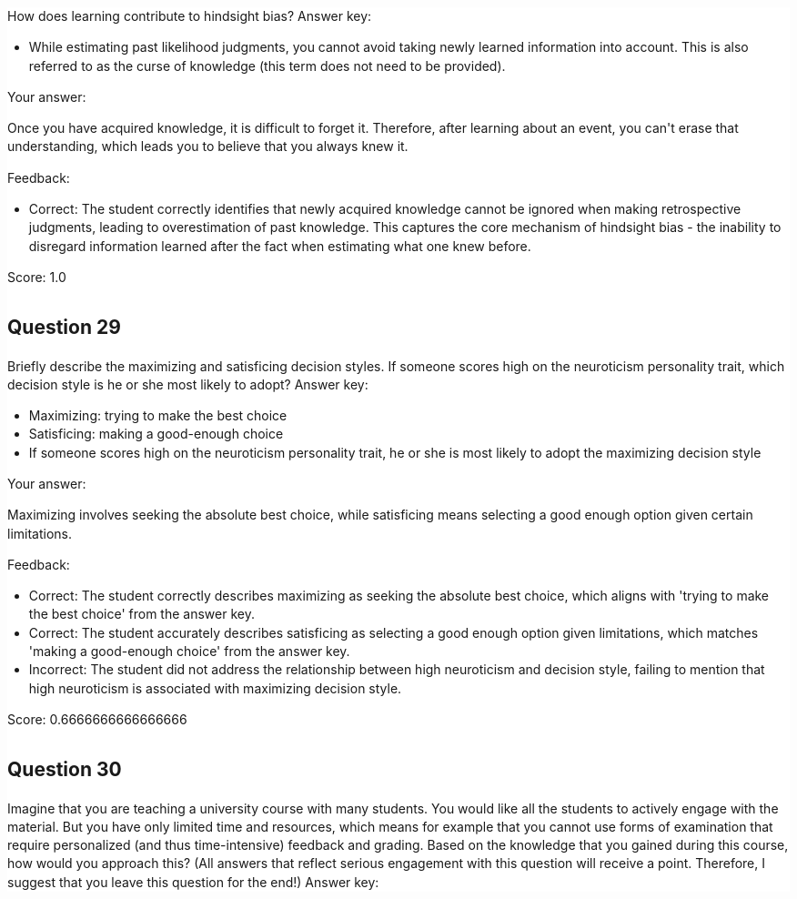 How does learning contribute to hindsight bias?
Answer key:

- While estimating past likelihood judgments, you cannot avoid taking newly learned information into account. This is also referred to as the curse of knowledge (this term does not need to be provided).

Your answer:

Once you have acquired knowledge, it is difficult to forget it. Therefore, after learning about an event, you can't erase that understanding, which leads you to believe that you always knew it.

Feedback:

- Correct: The student correctly identifies that newly acquired knowledge cannot be ignored when making retrospective judgments, leading to overestimation of past knowledge. This captures the core mechanism of hindsight bias - the inability to disregard information learned after the fact when estimating what one knew before.

Score: 1.0

## Question 29
            
Briefly describe the maximizing and satisficing decision styles. If someone scores high on the neuroticism personality trait, which decision style is he or she most likely to adopt?
Answer key:

- Maximizing: trying to make the best choice
- Satisficing: making a good-enough choice
- If someone scores high on the neuroticism personality trait, he or she is most likely to adopt the maximizing decision style

Your answer:

Maximizing involves seeking the absolute best choice, while satisficing means selecting a good enough option given certain limitations.

Feedback:

- Correct: The student correctly describes maximizing as seeking the absolute best choice, which aligns with 'trying to make the best choice' from the answer key.
- Correct: The student accurately describes satisficing as selecting a good enough option given limitations, which matches 'making a good-enough choice' from the answer key.
- Incorrect: The student did not address the relationship between high neuroticism and decision style, failing to mention that high neuroticism is associated with maximizing decision style.

Score: 0.6666666666666666

## Question 30
            
Imagine that you are teaching a university course with many students. You would like all the students to actively engage with the material. But you have only limited time and resources, which means for example that you cannot use forms of examination that require personalized (and thus time-intensive) feedback and grading. Based on the knowledge that you gained during this course, how would you approach this? (All answers that reflect serious engagement with this question will receive a point. Therefore, I suggest that you leave this question for the end!)
Answer key:
